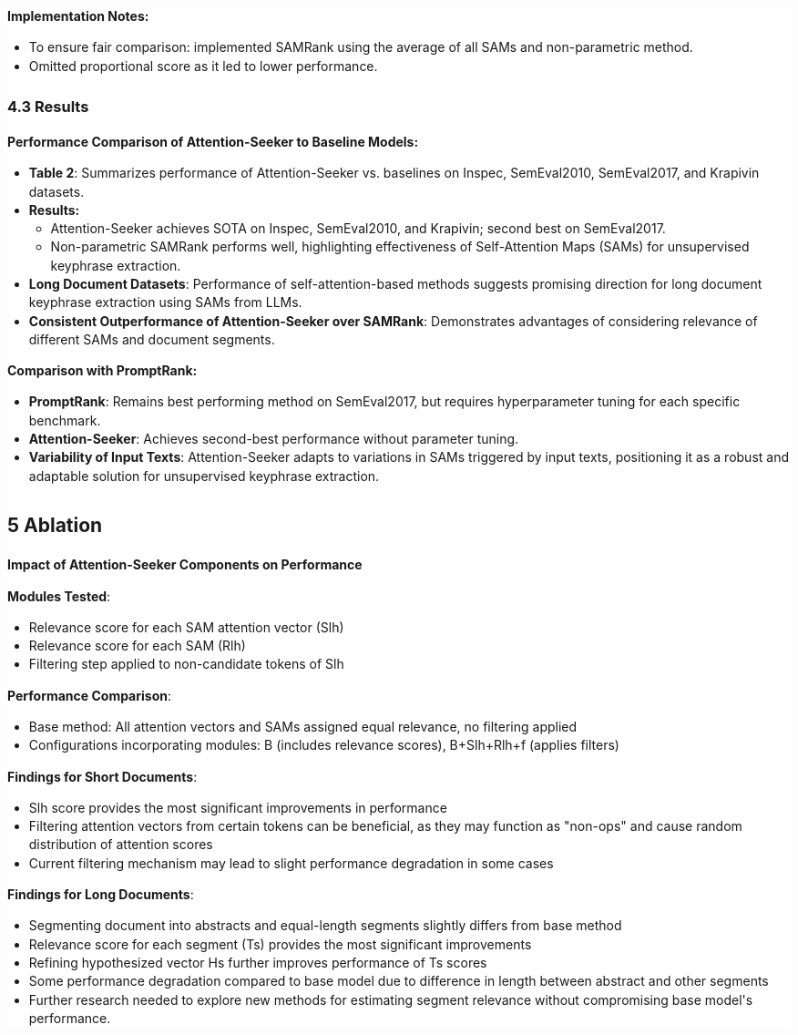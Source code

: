 **Implementation Notes:**
- To ensure fair comparison: implemented SAMRank using the average of all SAMs and non-parametric method.
- Omitted proportional score as it led to lower performance.

### 4.3 Results

**Performance Comparison of Attention-Seeker to Baseline Models:**
* **Table 2**: Summarizes performance of Attention-Seeker vs. baselines on Inspec, SemEval2010, SemEval2017, and Krapivin datasets.
* **Results:**
  + Attention-Seeker achieves SOTA on Inspec, SemEval2010, and Krapivin; second best on SemEval2017.
  + Non-parametric SAMRank performs well, highlighting effectiveness of Self-Attention Maps (SAMs) for unsupervised keyphrase extraction.
* **Long Document Datasets**: Performance of self-attention-based methods suggests promising direction for long document keyphrase extraction using SAMs from LLMs.
* **Consistent Outperformance of Attention-Seeker over SAMRank**: Demonstrates advantages of considering relevance of different SAMs and document segments.

**Comparison with PromptRank:**
* **PromptRank**: Remains best performing method on SemEval2017, but requires hyperparameter tuning for each specific benchmark.
* **Attention-Seeker**: Achieves second-best performance without parameter tuning.
* **Variability of Input Texts**: Attention-Seeker adapts to variations in SAMs triggered by input texts, positioning it as a robust and adaptable solution for unsupervised keyphrase extraction.

## 5 Ablation

**Impact of Attention-Seeker Components on Performance**

**Modules Tested**:
- Relevance score for each SAM attention vector (Slh)
- Relevance score for each SAM (Rlh)
- Filtering step applied to non-candidate tokens of Slh

**Performance Comparison**:
- Base method: All attention vectors and SAMs assigned equal relevance, no filtering applied
- Configurations incorporating modules: B (includes relevance scores), B+Slh+Rlh+f (applies filters)

**Findings for Short Documents**:
- Slh score provides the most significant improvements in performance
- Filtering attention vectors from certain tokens can be beneficial, as they may function as "non-ops" and cause random distribution of attention scores
- Current filtering mechanism may lead to slight performance degradation in some cases

**Findings for Long Documents**:
- Segmenting document into abstracts and equal-length segments slightly differs from base method
- Relevance score for each segment (Ts) provides the most significant improvements
- Refining hypothesized vector Hs further improves performance of Ts scores
- Some performance degradation compared to base model due to difference in length between abstract and other segments
- Further research needed to explore new methods for estimating segment relevance without compromising base model's performance.
